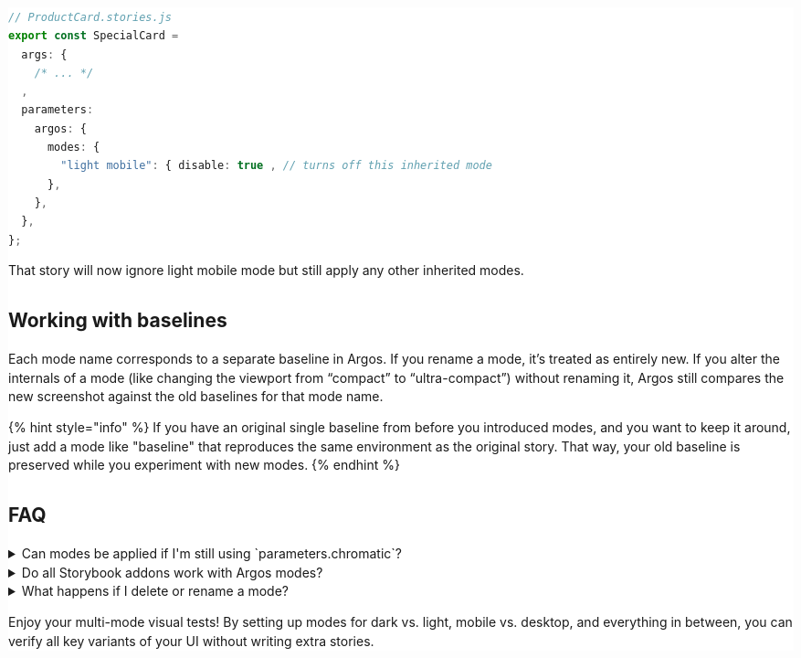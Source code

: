 ```ts
// ProductCard.stories.js
export const SpecialCard = 
  args: {
    /* ... */
  ,
  parameters: 
    argos: {
      modes: {
        "light mobile": { disable: true , // turns off this inherited mode
      },
    },
  },
};
```

That story will now ignore light mobile mode but still apply any other inherited modes.

## Working with baselines

Each mode name corresponds to a separate baseline in Argos. If you rename a mode, it’s treated as entirely new. If you alter the internals of a mode (like changing the viewport from “compact” to “ultra-compact”) without renaming it, Argos still compares the new screenshot against the old baselines for that mode name.

{% hint style="info" %}
If you have an original single baseline from before you introduced modes, and you want to keep it around, just add a mode like "baseline" that reproduces the same environment as the original story. That way, your old baseline is preserved while you experiment with new modes.
{% endhint %}

## FAQ

<details><summary>
    Can modes be applied if I'm still using `parameters.chromatic`?
  </summary></details>

<details><summary>Do all Storybook addons work with Argos modes?</summary></details>

<details><summary>What happens if I delete or rename a mode?</summary></details>

Enjoy your multi-mode visual tests! By setting up modes for dark vs. light, mobile vs. desktop, and everything in between, you can verify all key variants of your UI without writing extra stories.
